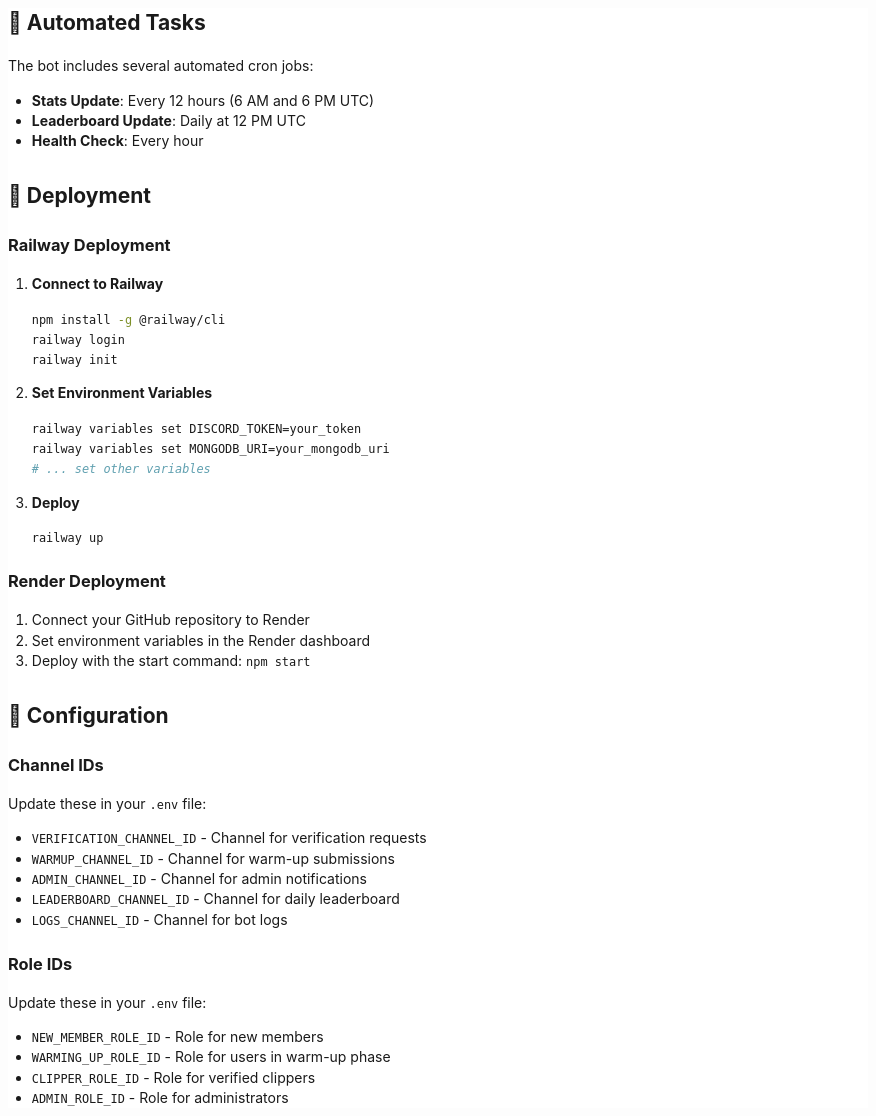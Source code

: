 ## 🔄 Automated Tasks

The bot includes several automated cron jobs:

- **Stats Update**: Every 12 hours (6 AM and 6 PM UTC)
- **Leaderboard Update**: Daily at 12 PM UTC
- **Health Check**: Every hour

## 🚀 Deployment

### Railway Deployment

1. **Connect to Railway**
   ```bash
   npm install -g @railway/cli
   railway login
   railway init
   ```

2. **Set Environment Variables**
   ```bash
   railway variables set DISCORD_TOKEN=your_token
   railway variables set MONGODB_URI=your_mongodb_uri
   # ... set other variables
   ```

3. **Deploy**
   ```bash
   railway up
   ```

### Render Deployment

1. Connect your GitHub repository to Render
2. Set environment variables in the Render dashboard
3. Deploy with the start command: `npm start`

## 🔧 Configuration

### Channel IDs
Update these in your `.env` file:
- `VERIFICATION_CHANNEL_ID` - Channel for verification requests
- `WARMUP_CHANNEL_ID` - Channel for warm-up submissions
- `ADMIN_CHANNEL_ID` - Channel for admin notifications
- `LEADERBOARD_CHANNEL_ID` - Channel for daily leaderboard
- `LOGS_CHANNEL_ID` - Channel for bot logs

### Role IDs
Update these in your `.env` file:
- `NEW_MEMBER_ROLE_ID` - Role for new members
- `WARMING_UP_ROLE_ID` - Role for users in warm-up phase
- `CLIPPER_ROLE_ID` - Role for verified clippers
- `ADMIN_ROLE_ID` - Role for administrators
